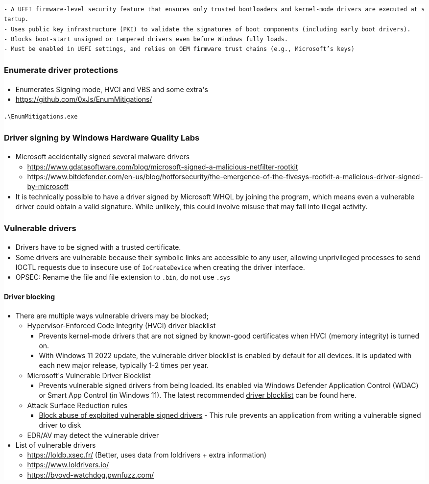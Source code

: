 	- A UEFI firmware-level security feature that ensures only trusted bootloaders and kernel-mode drivers are executed at startup.
	- Uses public key infrastructure (PKI) to validate the signatures of boot components (including early boot drivers).
	- Blocks boot-start unsigned or tampered drivers even before Windows fully loads.
	- Must be enabled in UEFI settings, and relies on OEM firmware trust chains (e.g., Microsoft’s keys)

### Enumerate driver protections
- Enumerates Signing mode, HVCI and VBS and some extra's
- https://github.com/0xJs/EnumMitigations/

```
.\EnumMitigations.exe
```

### Driver signing by Windows Hardware Quality Labs
- Microsoft accidentally signed several malware drivers
	- https://www.gdatasoftware.com/blog/microsoft-signed-a-malicious-netfilter-rootkit
	- https://www.bitdefender.com/en-us/blog/hotforsecurity/the-emergence-of-the-fivesys-rootkit-a-malicious-driver-signed-by-microsoft
- It is technically possible to have a driver signed by Microsoft WHQL by joining the program, which means even a vulnerable driver could obtain a valid signature. While unlikely, this could involve misuse that may fall into illegal activity.

### Vulnerable drivers
- Drivers have to be signed with a trusted certificate.
- Some drivers are vulnerable because their symbolic links are accessible to any user, allowing unprivileged processes to send IOCTL requests due to insecure use of `IoCreateDevice` when creating the driver interface.
- OPSEC: Rename the file and file extension to `.bin`, do not use `.sys`

#### Driver blocking
- There are multiple ways vulnerable drivers may be blocked;
	- Hypervisor-Enforced Code Integrity (HVCI) driver blacklist
		- Prevents kernel-mode drivers that are not signed by known-good certificates when HVCI (memory integrity) is turned on.
		- With Windows 11 2022 update, the vulnerable driver blocklist is enabled by default for all devices. It is updated with each new major release, typically 1-2 times per year.
	- Microsoft's Vulnerable Driver Blocklist
		- Prevents vulnerable signed drivers from being loaded. Its enabled via Windows Defender Application Control (WDAC) or Smart App Control (in Windows 11). The latest recommended [driver blocklist](https://learn.microsoft.com/en-us/windows/security/application-security/application-control/app-control-for-business/design/microsoft-recommended-driver-block-rules#vulnerable-driver-blocklist-xml) can be found here.
	- Attack Surface Reduction rules
		- [Block abuse of exploited vulnerable signed drivers](https://learn.microsoft.com/en-us/defender-endpoint/attack-surface-reduction-rules-reference#block-abuse-of-exploited-vulnerable-signed-drivers) - This rule prevents an application from writing a vulnerable signed driver to disk
	- EDR/AV may detect the vulnerable driver
- List of vulnerable drivers
	- https://loldb.xsec.fr/ (Better, uses data from loldrivers + extra information)
	- https://www.loldrivers.io/
	- https://byovd-watchdog.pwnfuzz.com/
